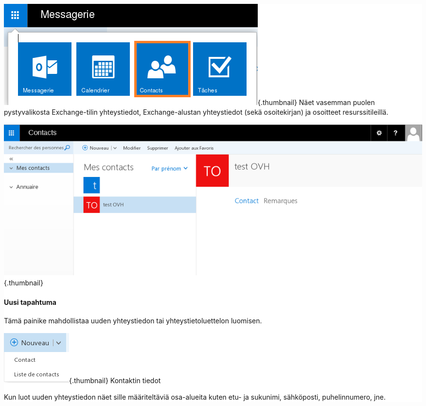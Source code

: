 ![](images/img_2920.jpg){.thumbnail}
Näet vasemman puolen pystyvalikosta Exchange-tilin yhteystiedot, Exchange-alustan yhteystiedot (sekä osoitekirjan) ja osoitteet resurssitileillä.

![](images/img_2921.jpg){.thumbnail}


#### Uusi tapahtuma
Tämä painike mahdollistaa uuden yhteystiedon tai yhteystietoluettelon luomisen.

![](images/img_2924.jpg){.thumbnail}
Kontaktin tiedot

Kun luot uuden yhteystiedon näet sille määriteltäviä osa-alueita kuten etu- ja sukunimi, sähköposti, puhelinnumero, jne.
